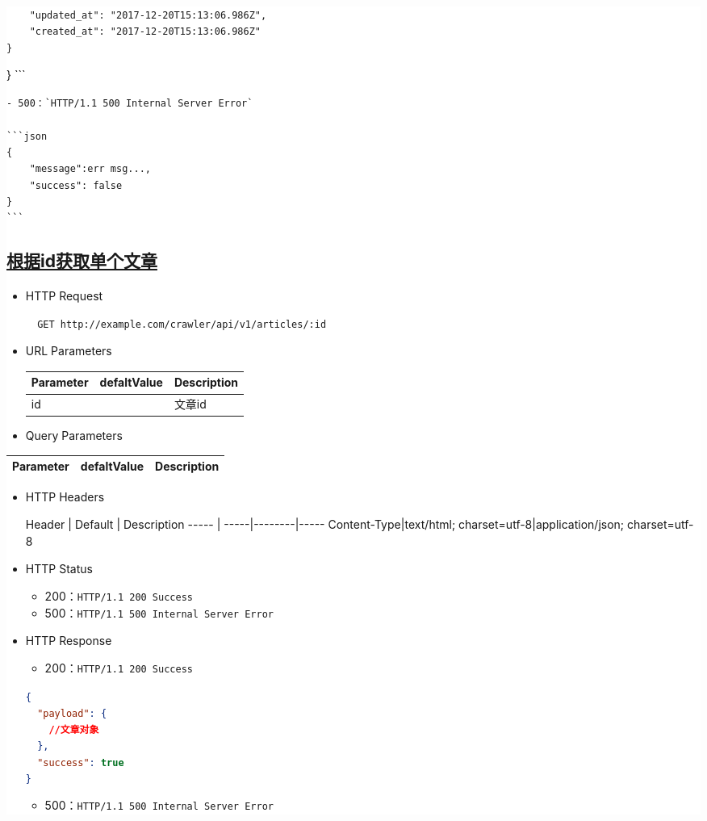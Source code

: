   		"updated_at": "2017-12-20T15:13:06.986Z",
  		"created_at": "2017-12-20T15:13:06.986Z"
  	}
  }
	```

	- 500：`HTTP/1.1 500 Internal Server Error`

	```json
	{
	    "message":err msg...,
	    "success": false
	}
	```



## [根据id获取单个文章](#)

- HTTP Request

		GET http://example.com/crawler/api/v1/articles/:id

- URL Parameters

	Parameter  | defaltValue|Description
	---------- | --------|-----|
	id||文章id

- Query Parameters

Parameter  | defaltValue|Description
---------- | --------|-----|

- HTTP Headers

	Header  | Default | Description
	----- | -----|--------|-----
	Content-Type|text/html; charset=utf-8|application/json; charset=utf-8

- HTTP Status
	- 200：`HTTP/1.1 200 Success`
	- 500：`HTTP/1.1 500 Internal Server Error`

- HTTP Response

	- 200：`HTTP/1.1 200 Success`

	```json
	{
      "payload": {
        //文章对象
      },
      "success": true
    }
	```

	- 500：`HTTP/1.1 500 Internal Server Error`
